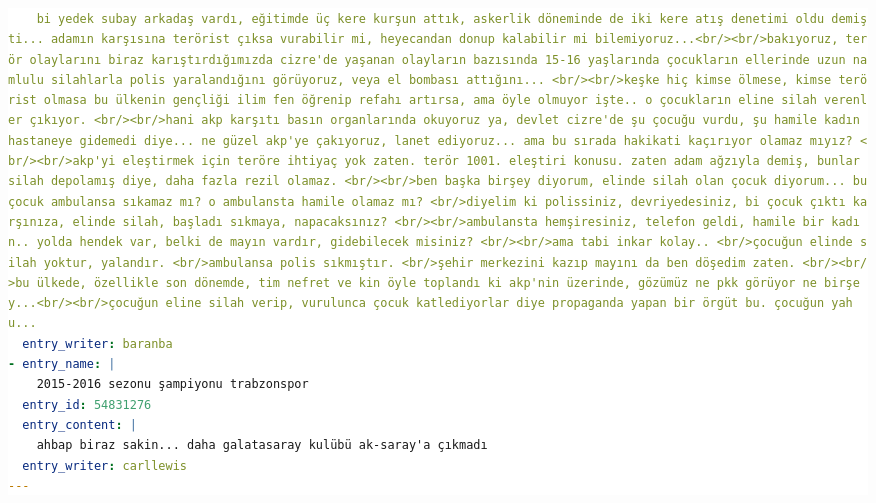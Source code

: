 ```yaml
    bi yedek subay arkadaş vardı, eğitimde üç kere kurşun attık, askerlik döneminde de iki kere atış denetimi oldu demişti... adamın karşısına terörist çıksa vurabilir mi, heyecandan donup kalabilir mi bilemiyoruz...<br/><br/>bakıyoruz, terör olaylarını biraz karıştırdığımızda cizre'de yaşanan olayların bazısında 15-16 yaşlarında çocukların ellerinde uzun namlulu silahlarla polis yaralandığını görüyoruz, veya el bombası attığını... <br/><br/>keşke hiç kimse ölmese, kimse terörist olmasa bu ülkenin gençliği ilim fen öğrenip refahı artırsa, ama öyle olmuyor işte.. o çocukların eline silah verenler çıkıyor. <br/><br/>hani akp karşıtı basın organlarında okuyoruz ya, devlet cizre'de şu çocuğu vurdu, şu hamile kadın hastaneye gidemedi diye... ne güzel akp'ye çakıyoruz, lanet ediyoruz... ama bu sırada hakikati kaçırıyor olamaz mıyız? <br/><br/>akp'yi eleştirmek için teröre ihtiyaç yok zaten. terör 1001. eleştiri konusu. zaten adam ağzıyla demiş, bunlar silah depolamış diye, daha fazla rezil olamaz. <br/><br/>ben başka birşey diyorum, elinde silah olan çocuk diyorum... bu çocuk ambulansa sıkamaz mı? o ambulansta hamile olamaz mı? <br/>diyelim ki polissiniz, devriyedesiniz, bi çocuk çıktı karşınıza, elinde silah, başladı sıkmaya, napacaksınız? <br/><br/>ambulansta hemşiresiniz, telefon geldi, hamile bir kadın.. yolda hendek var, belki de mayın vardır, gidebilecek misiniz? <br/><br/>ama tabi inkar kolay.. <br/>çocuğun elinde silah yoktur, yalandır. <br/>ambulansa polis sıkmıştır. <br/>şehir merkezini kazıp mayını da ben döşedim zaten. <br/><br/>bu ülkede, özellikle son dönemde, tim nefret ve kin öyle toplandı ki akp'nin üzerinde, gözümüz ne pkk görüyor ne birşey...<br/><br/>çocuğun eline silah verip, vurulunca çocuk katlediyorlar diye propaganda yapan bir örgüt bu. çocuğun yahu...
  entry_writer: baranba
- entry_name: |
    2015-2016 sezonu şampiyonu trabzonspor
  entry_id: 54831276
  entry_content: |
    ahbap biraz sakin... daha galatasaray kulübü ak-saray'a çıkmadı
  entry_writer: carllewis
---
```

